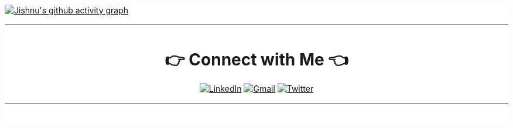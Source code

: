 
[![Jishnu's github activity graph](https://github-readme-activity-graph.vercel.app/graph?username=Jishnu2608&theme=rogue)](https://github.com/Jishnu2608/github-readme-activity-graph)

<hr>


</div>
<h1 align="center"> 👉 Connect with Me 👈 </h1>


<p align="center" align='right'>
<a target="_blank"href="https://www.linkedin.com/in/jishnudeep-borah/"><img alt="LinkedIn" src="https://img.shields.io/badge/linkedin-%230077B5.svg?style=for-the-badge&logo=linkedin&logoColor=white"/></a>
<a target="_blank"href="mailto: jishnudeepborah@gmail.com"><img alt="Gmail" src="https://img.shields.io/badge/Gmail-D14836?style=for-the-badge&logo=gmail&logoColor=white"/></a>
<a target="_blank"href="https://www.instagram.com/_reonnie_/"><img alt="Twitter" src="https://img.shields.io/badge/Instagram-E4405F?style=for-the-badge&logo=instagram&logoColor=white"/></a>

 
<hr>




<br>
                                                                                                                    

